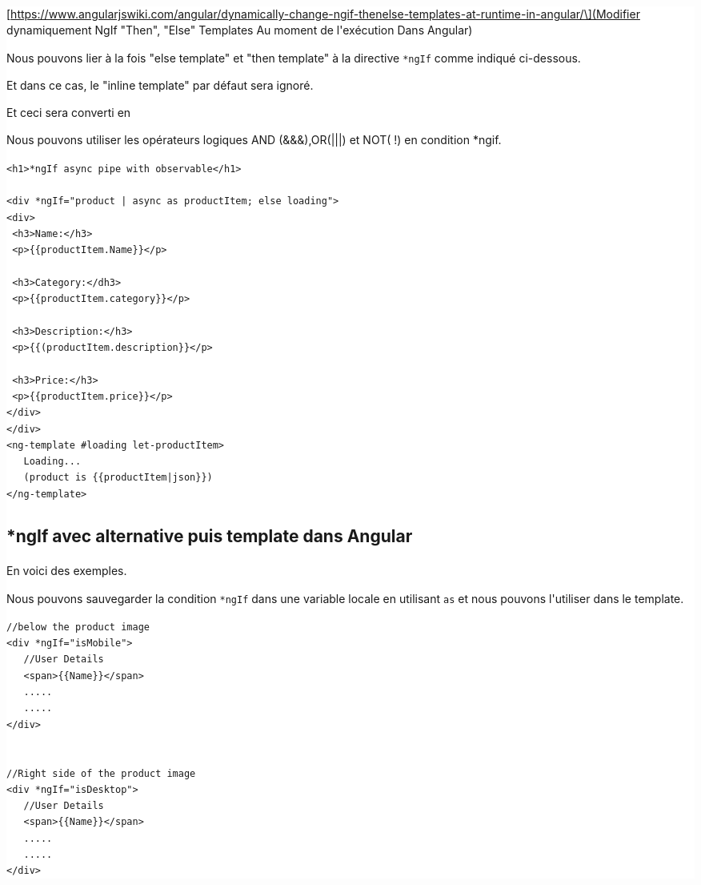 \[https://www.angularjswiki.com/angular/dynamically-change-ngif-thenelse-templates-at-runtime-in-angular/\](Modifier dynamiquement NgIf "Then", "Else" Templates Au moment de l'exécution Dans Angular)

Nous pouvons lier à la fois "else template" et "then template" à la directive `*ngIf` comme indiqué ci-dessous.

Et dans ce cas, le "inline template" par défaut sera ignoré.

Et ceci sera converti en

Nous pouvons utiliser les opérateurs logiques AND (&&&),OR(|||) et NOT( !) en condition *ngif.

```
<h1>*ngIf async pipe with observable</h1>

<div *ngIf="product | async as productItem; else loading">
<div>
 <h3>Name:</h3>
 <p>{{productItem.Name}}</p>

 <h3>Category:</dh3>
 <p>{{productItem.category}}</p>

 <h3>Description:</h3>
 <p>{{(productItem.description}}</p>

 <h3>Price:</h3>
 <p>{{productItem.price}}</p>
</div>
</div>
<ng-template #loading let-productItem>
   Loading...
   (product is {{productItem|json}})
</ng-template>

```

## *ngIf avec alternative puis template dans Angular

En voici des exemples.

Nous pouvons sauvegarder la condition `*ngIf` dans une variable locale en utilisant `as` et nous pouvons l'utiliser dans le template.

```
//below the product image
<div *ngIf="isMobile">
   //User Details
   <span>{{Name}}</span>
   .....
   .....
</div>


//Right side of the product image
<div *ngIf="isDesktop">
   //User Details
   <span>{{Name}}</span>
   .....
   .....
</div>

```
